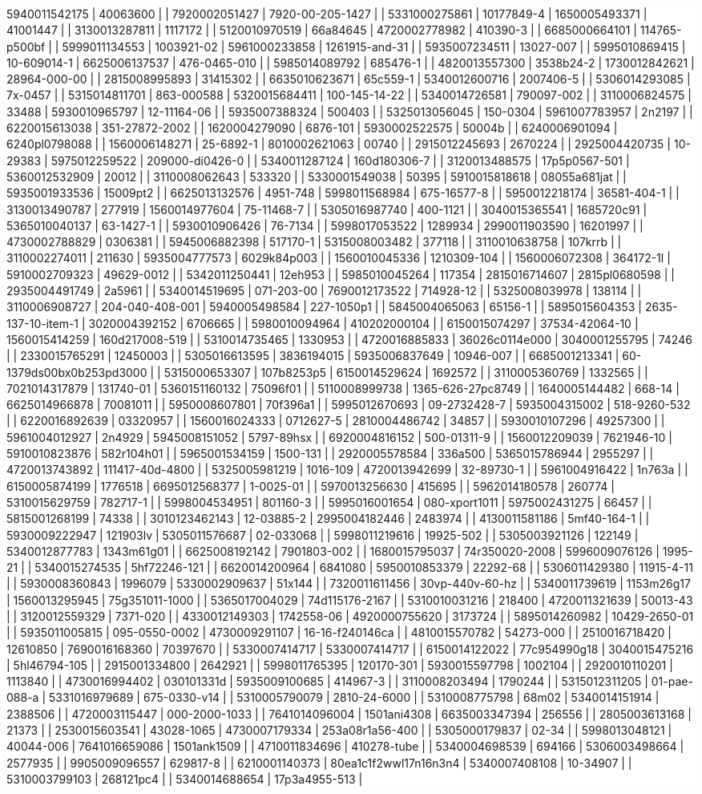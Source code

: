 5940011542175 | 40063600 |  | 7920002051427 | 7920-00-205-1427 |  | 5331000275861 | 10177849-4 | 
1650005493371 | 41001447 |  | 3130013287811 | 1117172 |  | 5120010970519 | 66a84645 | 
4720002778982 | 410390-3 |  | 6685000664101 | 114765-p500bf |  | 5999011134553 | 1003921-02 | 
5961000233858 | 1261915-and-31 |  | 5935007234511 | 13027-007 |  | 5995010869415 | 10-609014-1 | 
6625006137537 | 476-0465-010 |  | 5985014089792 | 685476-1 |  | 4820013557300 | 3538b24-2 | 
1730012842621 | 28964-000-00 |  | 2815008995893 | 31415302 |  | 6635010623671 | 65c559-1 | 
5340012600716 | 2007406-5 |  | 5306014293085 | 7x-0457 |  | 5315014811701 | 863-000588 | 
5320015684411 | 100-145-14-22 |  | 5340014726581 | 790097-002 |  | 3110006824575 | 33488 | 
5930010965797 | 12-11164-06 |  | 5935007388324 | 500403 |  | 5325013056045 | 150-0304 | 
5961007783957 | 2n2197 |  | 6220015613038 | 351-27872-2002 |  | 1620004279090 | 6876-101 | 
5930002522575 | 50004b |  | 6240006901094 | 6240pl0798088 |  | 1560006148271 | 25-6892-1 | 
8010002621063 | 00740 |  | 2915012245693 | 2670224 |  | 2925004420735 | 10-29383 | 
5975012259522 | 209000-di0426-0 |  | 5340011287124 | 160d180306-7 |  | 3120013488575 | 17p5p0567-501 | 
5360012532909 | 20012 |  | 3110008062643 | 533320 |  | 5330001549038 | 50395 | 
5910015818618 | 08055a681jat |  | 5935001933536 | 15009pt2 |  | 6625013132576 | 4951-748 | 
5998011568984 | 675-16577-8 |  | 5950012218174 | 36581-404-1 |  | 3130013490787 | 277919 | 
1560014977604 | 75-11468-7 |  | 5305016987740 | 400-1121 |  | 3040015365541 | 1685720c91 | 
5365010040137 | 63-1427-1 |  | 5930010906426 | 76-7134 |  | 5998017053522 | 1289934 | 
2990011903590 | 16201997 |  | 4730002788829 | 0306381 |  | 5945006882398 | 517170-1 | 
5315008003482 | 377118 |  | 3110010638758 | 107krrb |  | 3110002274011 | 211630 | 
5935004777573 | 6029k84p003 |  | 1560010045336 | 1210309-104 |  | 1560006072308 | 364172-1l | 
5910002709323 | 49629-0012 |  | 5342011250441 | 12eh953 |  | 5985010045264 | 117354 | 
2815016714607 | 2815pl0680598 |  | 2935004491749 | 2a5961 |  | 5340014519695 | 071-203-00 | 
7690012173522 | 714928-12 |  | 5325008039978 | 138114 |  | 3110006908727 | 204-040-408-001 | 
5940005498584 | 227-1050p1 |  | 5845004065063 | 65156-1 |  | 5895015604353 | 2635-137-10-item-1 | 
3020004392152 | 6706665 |  | 5980010094964 | 410202000104 |  | 6150015074297 | 37534-42064-10 | 
1560015414259 | 160d217008-519 |  | 5310014735465 | 1330953 |  | 4720016885833 | 36026c0114e000 | 
3040001255795 | 74246 |  | 2330015765291 | 12450003 |  | 5305016613595 | 3836194015 | 
5935006837649 | 10946-007 |  | 6685001213341 | 60-1379ds00bx0b253pd3000 |  | 5315000653307 | 107b8253p5 | 
6150014529624 | 1692572 |  | 3110005360769 | 1332565 |  | 7021014317879 | 131740-01 | 
5360151160132 | 75096f01 |  | 5110008999738 | 1365-626-27pc8749 |  | 1640005144482 | 668-14 | 
6625014966878 | 70081011 |  | 5950008607801 | 70f396a1 |  | 5995012670693 | 09-2732428-7 | 
5935004315002 | 518-9260-532 |  | 6220016892639 | 03320957 |  | 1560016024333 | 0712627-5 | 
2810004486742 | 34857 |  | 5930010107296 | 49257300 |  | 5961004012927 | 2n4929 | 
5945008151052 | 5797-89hsx |  | 6920004816152 | 500-01311-9 |  | 1560012209039 | 7621946-10 | 
5910010823876 | 582r104h01 |  | 5965001534159 | 1500-131 |  | 2920005578584 | 336a500 | 
5365015786944 | 2955297 |  | 4720013743892 | 111417-40d-4800 |  | 5325005981219 | 1016-109 | 
4720013942699 | 32-89730-1 |  | 5961004916422 | 1n763a |  | 6150005874199 | 1776518 | 
6695012568377 | 1-0025-01 |  | 5970013256630 | 415695 |  | 5962014180578 | 260774 | 
5310015629759 | 782717-1 |  | 5998004534951 | 801160-3 |  | 5995016001654 | 080-xport1011 | 
5975002431275 | 66457 |  | 5815001268199 | 74338 |  | 3010123462143 | 12-03885-2 | 
2995004182446 | 2483974 |  | 4130011581186 | 5mf40-164-1 |  | 5930009222947 | 121903lv | 
5305011576687 | 02-033068 |  | 5998011219616 | 19925-502 |  | 5305003921126 | 122149 | 
5340012877783 | 1343m61g01 |  | 6625008192142 | 7901803-002 |  | 1680015795037 | 74r350020-2008 | 
5996009076126 | 1995-21 |  | 5340015274535 | 5hf72246-121 |  | 6620014200964 | 6841080 | 
5950010853379 | 22292-68 |  | 5306011429380 | 11915-4-11 |  | 5930008360843 | 1996079 | 
5330002909637 | 51x144 |  | 7320011611456 | 30vp-440v-60-hz |  | 5340011739619 | 1153m26g17 | 
1560013295945 | 75g351011-1000 |  | 5365017004029 | 74d115176-2167 |  | 5310010031216 | 218400 | 
4720011321639 | 50013-43 |  | 3120012559329 | 7371-020 |  | 4330012149303 | 1742558-06 | 
4920000755620 | 3173724 |  | 5895014260982 | 10429-2650-01 |  | 5935011005815 | 095-0550-0002 | 
4730009291107 | 16-16-f240146ca |  | 4810015570782 | 54273-000 |  | 2510016718420 | 12610850 | 
7690016168360 | 70397670 |  | 5330007414717 | 5330007414717 |  | 6150014122022 | 77c954990g18 | 
3040015475216 | 5hl46794-105 |  | 2915001334800 | 2642921 |  | 5998011765395 | 120170-301 | 
5930015597798 | 1002104 |  | 2920010110201 | 1113840 |  | 4730016994402 | 030101331d | 
5935009100685 | 414967-3 |  | 3110008203494 | 1790244 |  | 5315012311205 | 01-pae-088-a | 
5331016979689 | 675-0330-v14 |  | 5310005790079 | 2810-24-6000 |  | 5310008775798 | 68m02 | 
5340014151914 | 2388506 |  | 4720003115447 | 000-2000-1033 |  | 7641014096004 | 1501ani4308 | 
6635003347394 | 256556 |  | 2805003613168 | 21373 |  | 2530015603541 | 43028-1065 | 
4730007179334 | 253a08r1a56-400 |  | 5305000179837 | 02-34 |  | 5998013048121 | 40044-006 | 
7641016659086 | 1501ank1509 |  | 4710011834696 | 410278-tube |  | 5340004698539 | 694166 | 
5306003498664 | 2577935 |  | 9905009096557 | 629817-8 |  | 6210001140373 | 80ea1c1f2wwl17n16n3n4 | 
5340007408108 | 10-34907 |  | 5310003799103 | 268121pc4 |  | 5340014688654 | 17p3a4955-513 | 